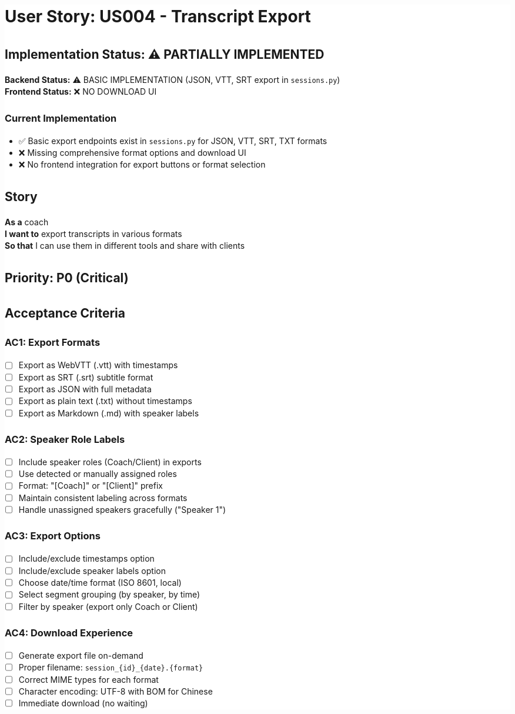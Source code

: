 # User Story: US004 - Transcript Export

## Implementation Status: ⚠️ PARTIALLY IMPLEMENTED

**Backend Status:** ⚠️ BASIC IMPLEMENTATION (JSON, VTT, SRT export in `sessions.py`)  
**Frontend Status:** ❌ NO DOWNLOAD UI

### Current Implementation
- ✅ Basic export endpoints exist in `sessions.py` for JSON, VTT, SRT, TXT formats
- ❌ Missing comprehensive format options and download UI
- ❌ No frontend integration for export buttons or format selection

## Story
**As a** coach  
**I want to** export transcripts in various formats  
**So that** I can use them in different tools and share with clients

## Priority: P0 (Critical)

## Acceptance Criteria

### AC1: Export Formats
- [ ] Export as WebVTT (.vtt) with timestamps
- [ ] Export as SRT (.srt) subtitle format
- [ ] Export as JSON with full metadata
- [ ] Export as plain text (.txt) without timestamps
- [ ] Export as Markdown (.md) with speaker labels

### AC2: Speaker Role Labels
- [ ] Include speaker roles (Coach/Client) in exports
- [ ] Use detected or manually assigned roles
- [ ] Format: "[Coach]" or "[Client]" prefix
- [ ] Maintain consistent labeling across formats
- [ ] Handle unassigned speakers gracefully ("Speaker 1")

### AC3: Export Options
- [ ] Include/exclude timestamps option
- [ ] Include/exclude speaker labels option
- [ ] Choose date/time format (ISO 8601, local)
- [ ] Select segment grouping (by speaker, by time)
- [ ] Filter by speaker (export only Coach or Client)

### AC4: Download Experience
- [ ] Generate export file on-demand
- [ ] Proper filename: `session_{id}_{date}.{format}`
- [ ] Correct MIME types for each format
- [ ] Character encoding: UTF-8 with BOM for Chinese
- [ ] Immediate download (no waiting)
